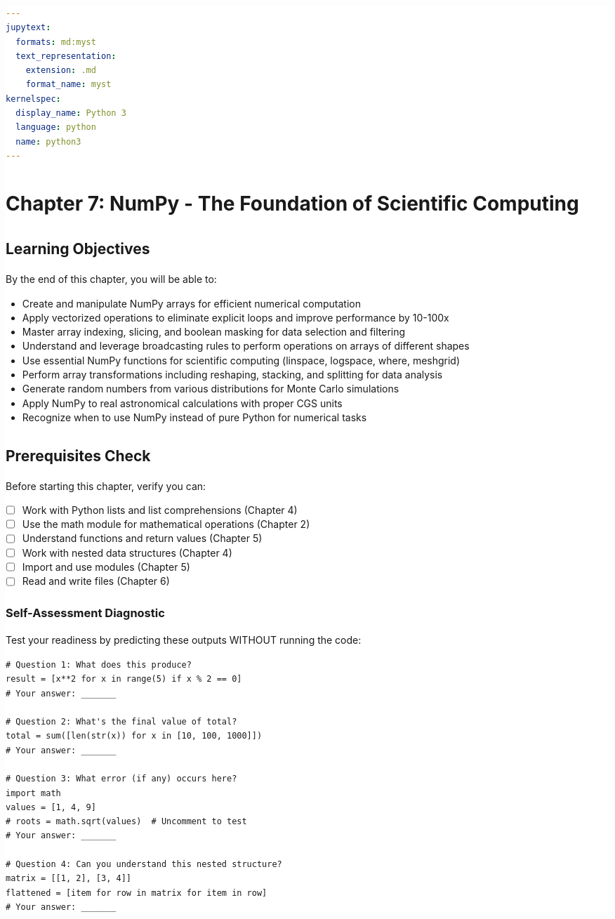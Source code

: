 ```yaml
---
jupytext:
  formats: md:myst
  text_representation:
    extension: .md
    format_name: myst
kernelspec:
  display_name: Python 3
  language: python
  name: python3
---
```


# Chapter 7: NumPy - The Foundation of Scientific Computing

## Learning Objectives

By the end of this chapter, you will be able to:

- Create and manipulate NumPy arrays for efficient numerical computation
- Apply vectorized operations to eliminate explicit loops and improve performance by 10-100x
- Master array indexing, slicing, and boolean masking for data selection and filtering
- Understand and leverage broadcasting rules to perform operations on arrays of different shapes
- Use essential NumPy functions for scientific computing (linspace, logspace, where, meshgrid)
- Perform array transformations including reshaping, stacking, and splitting for data analysis
- Generate random numbers from various distributions for Monte Carlo simulations
- Apply NumPy to real astronomical calculations with proper CGS units
- Recognize when to use NumPy instead of pure Python for numerical tasks

## Prerequisites Check

Before starting this chapter, verify you can:

- [ ] Work with Python lists and list comprehensions (Chapter 4)
- [ ] Use the math module for mathematical operations (Chapter 2)
- [ ] Understand functions and return values (Chapter 5)
- [ ] Work with nested data structures (Chapter 4)
- [ ] Import and use modules (Chapter 5)
- [ ] Read and write files (Chapter 6)

### Self-Assessment Diagnostic

Test your readiness by predicting these outputs WITHOUT running the code:

```{code-cell} ipython3
# Question 1: What does this produce?
result = [x**2 for x in range(5) if x % 2 == 0]
# Your answer: _______

# Question 2: What's the final value of total?
total = sum([len(str(x)) for x in [10, 100, 1000]])
# Your answer: _______

# Question 3: What error (if any) occurs here?
import math
values = [1, 4, 9]
# roots = math.sqrt(values)  # Uncomment to test
# Your answer: _______

# Question 4: Can you understand this nested structure?
matrix = [[1, 2], [3, 4]]
flattened = [item for row in matrix for item in row]
# Your answer: _______
```
